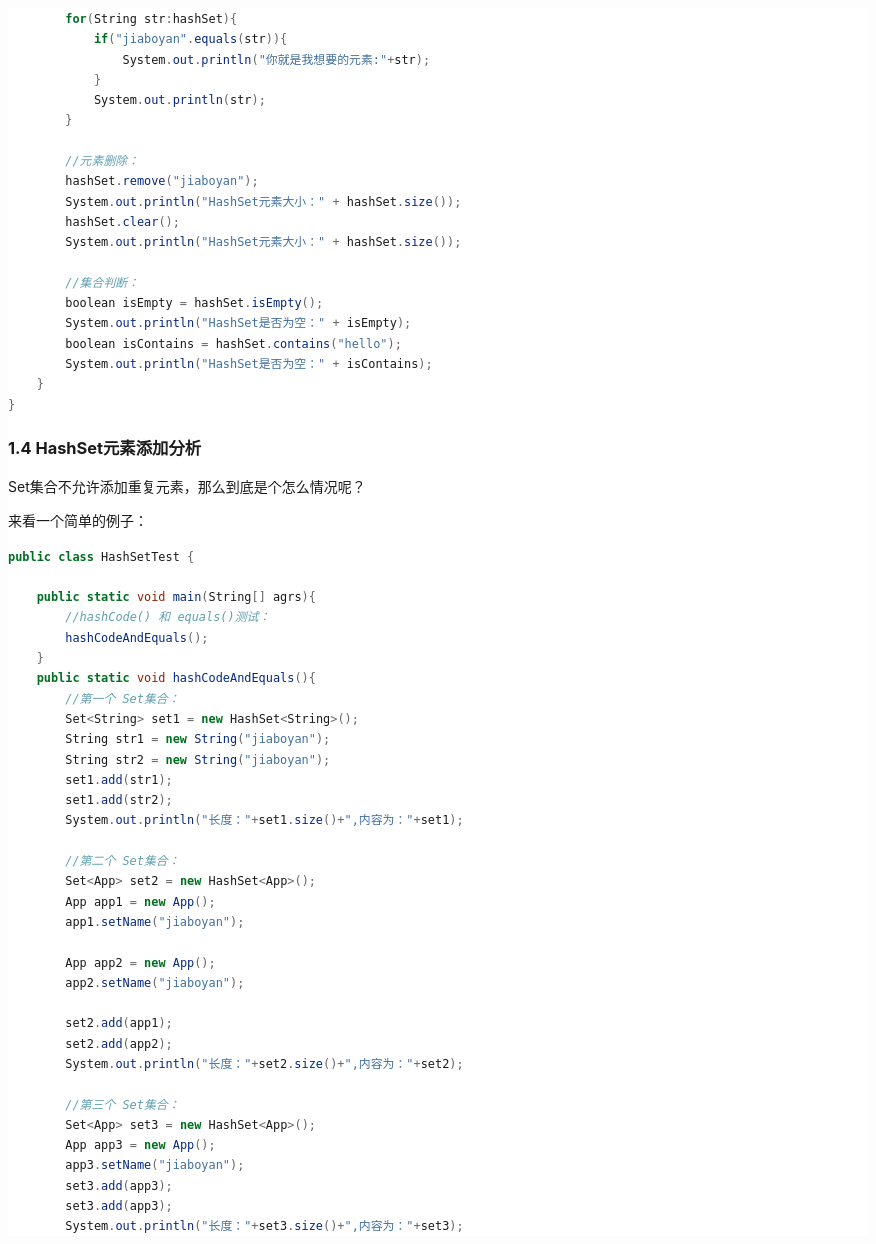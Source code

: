 ```csharp
        for(String str:hashSet){
            if("jiaboyan".equals(str)){
                System.out.println("你就是我想要的元素:"+str);
            }
            System.out.println(str);
        }

        //元素删除：
        hashSet.remove("jiaboyan");
        System.out.println("HashSet元素大小：" + hashSet.size());
        hashSet.clear();
        System.out.println("HashSet元素大小：" + hashSet.size());

        //集合判断：
        boolean isEmpty = hashSet.isEmpty();
        System.out.println("HashSet是否为空：" + isEmpty);
        boolean isContains = hashSet.contains("hello");
        System.out.println("HashSet是否为空：" + isContains);
    }
}
```

### 1.4 HashSet元素添加分析

Set集合不允许添加重复元素，那么到底是个怎么情况呢？

来看一个简单的例子：



```csharp
public class HashSetTest {

    public static void main(String[] agrs){
        //hashCode() 和 equals()测试：
        hashCodeAndEquals();
    }
    public static void hashCodeAndEquals(){
        //第一个 Set集合：
        Set<String> set1 = new HashSet<String>();
        String str1 = new String("jiaboyan");
        String str2 = new String("jiaboyan");
        set1.add(str1);
        set1.add(str2);
        System.out.println("长度："+set1.size()+",内容为："+set1);

        //第二个 Set集合：
        Set<App> set2 = new HashSet<App>();
        App app1 = new App();
        app1.setName("jiaboyan");

        App app2 = new App();
        app2.setName("jiaboyan");

        set2.add(app1);
        set2.add(app2);
        System.out.println("长度："+set2.size()+",内容为："+set2);

        //第三个 Set集合：
        Set<App> set3 = new HashSet<App>();
        App app3 = new App();
        app3.setName("jiaboyan");
        set3.add(app3);
        set3.add(app3);
        System.out.println("长度："+set3.size()+",内容为："+set3);
```